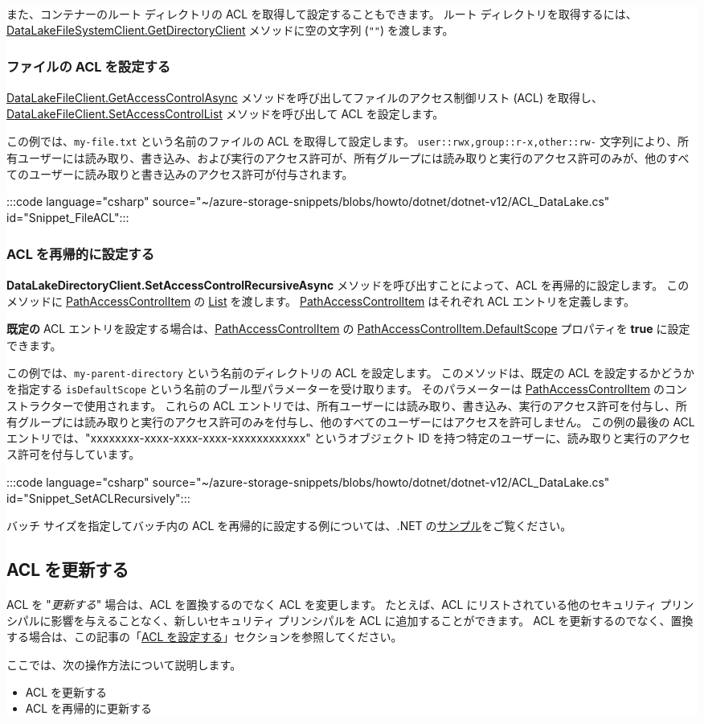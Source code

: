 また、コンテナーのルート ディレクトリの ACL を取得して設定することもできます。 ルート ディレクトリを取得するには、[DataLakeFileSystemClient.GetDirectoryClient](/dotnet/api/azure.storage.files.datalake.datalakefilesystemclient.getdirectoryclient) メソッドに空の文字列 (`""`) を渡します。

### <a name="set-the-acl-of-a-file"></a>ファイルの ACL を設定する

[DataLakeFileClient.GetAccessControlAsync](/dotnet/api/azure.storage.files.datalake.datalakefileclient.getaccesscontrolasync) メソッドを呼び出してファイルのアクセス制御リスト (ACL) を取得し、[DataLakeFileClient.SetAccessControlList](/dotnet/api/azure.storage.files.datalake.datalakefileclient.setaccesscontrollist) メソッドを呼び出して ACL を設定します。

この例では、`my-file.txt` という名前のファイルの ACL を取得して設定します。 `user::rwx,group::r-x,other::rw-` 文字列により、所有ユーザーには読み取り、書き込み、および実行のアクセス許可が、所有グループには読み取りと実行のアクセス許可のみが、他のすべてのユーザーに読み取りと書き込みのアクセス許可が付与されます。

:::code language="csharp" source="~/azure-storage-snippets/blobs/howto/dotnet/dotnet-v12/ACL_DataLake.cs" id="Snippet_FileACL":::

### <a name="set-acls-recursively"></a>ACL を再帰的に設定する

**DataLakeDirectoryClient.SetAccessControlRecursiveAsync** メソッドを呼び出すことによって、ACL を再帰的に設定します。 このメソッドに [PathAccessControlItem](/dotnet/api/azure.storage.files.datalake.models.pathaccesscontrolitem) の [List](/dotnet/api/system.collections.generic.list-1) を渡します。 [PathAccessControlItem](/dotnet/api/azure.storage.files.datalake.models.pathaccesscontrolitem) はそれぞれ ACL エントリを定義します。

**既定の** ACL エントリを設定する場合は、[PathAccessControlItem](/dotnet/api/azure.storage.files.datalake.models.pathaccesscontrolitem) の [PathAccessControlItem.DefaultScope](/dotnet/api/azure.storage.files.datalake.models.pathaccesscontrolitem.defaultscope#Azure_Storage_Files_DataLake_Models_PathAccessControlItem_DefaultScope) プロパティを **true** に設定できます。

この例では、`my-parent-directory` という名前のディレクトリの ACL を設定します。 このメソッドは、既定の ACL を設定するかどうかを指定する `isDefaultScope` という名前のブール型パラメーターを受け取ります。 そのパラメーターは [PathAccessControlItem](/dotnet/api/azure.storage.files.datalake.models.pathaccesscontrolitem) のコンストラクターで使用されます。 これらの ACL エントリでは、所有ユーザーには読み取り、書き込み、実行のアクセス許可を付与し、所有グループには読み取りと実行のアクセス許可のみを付与し、他のすべてのユーザーにはアクセスを許可しません。 この例の最後の ACL エントリでは、"xxxxxxxx-xxxx-xxxx-xxxx-xxxxxxxxxxxx" というオブジェクト ID を持つ特定のユーザーに、読み取りと実行のアクセス許可を付与しています。

:::code language="csharp" source="~/azure-storage-snippets/blobs/howto/dotnet/dotnet-v12/ACL_DataLake.cs" id="Snippet_SetACLRecursively":::

バッチ サイズを指定してバッチ内の ACL を再帰的に設定する例については、.NET の[サンプル](https://nam06.safelinks.protection.outlook.com/?url=https%3A%2F%2Frecursiveaclpr.blob.core.windows.net%2Fprivatedrop%2FRecursive-Acl-Sample-Net.zip%3Fsv%3D2019-02-02%26st%3D2020-08-24T07%253A45%253A28Z%26se%3D2021-09-25T07%253A45%253A00Z%26sr%3Db%26sp%3Dr%26sig%3D2GI3f0KaKMZbTi89AgtyGg%252BJePgNSsHKCL68V6I5W3s%253D&data=02%7C01%7Cnormesta%40microsoft.com%7C6eae76c57d224fb6de8908d848525330%7C72f988bf86f141af91ab2d7cd011db47%7C1%7C0%7C637338865714571853&sdata=%2FWom8iI3DSDMSw%2FfYvAaQ69zbAoqXNTQ39Q9yVMnASA%3D&reserved=0)をご覧ください。

## <a name="update-acls"></a>ACL を更新する

ACL を "*更新する*" 場合は、ACL を置換するのでなく ACL を変更します。 たとえば、ACL にリストされている他のセキュリティ プリンシパルに影響を与えることなく、新しいセキュリティ プリンシパルを ACL に追加することができます。  ACL を更新するのでなく、置換する場合は、この記事の「[ACL を設定する](#set-acls)」セクションを参照してください。

ここでは、次の操作方法について説明します。

- ACL を更新する
- ACL を再帰的に更新する
